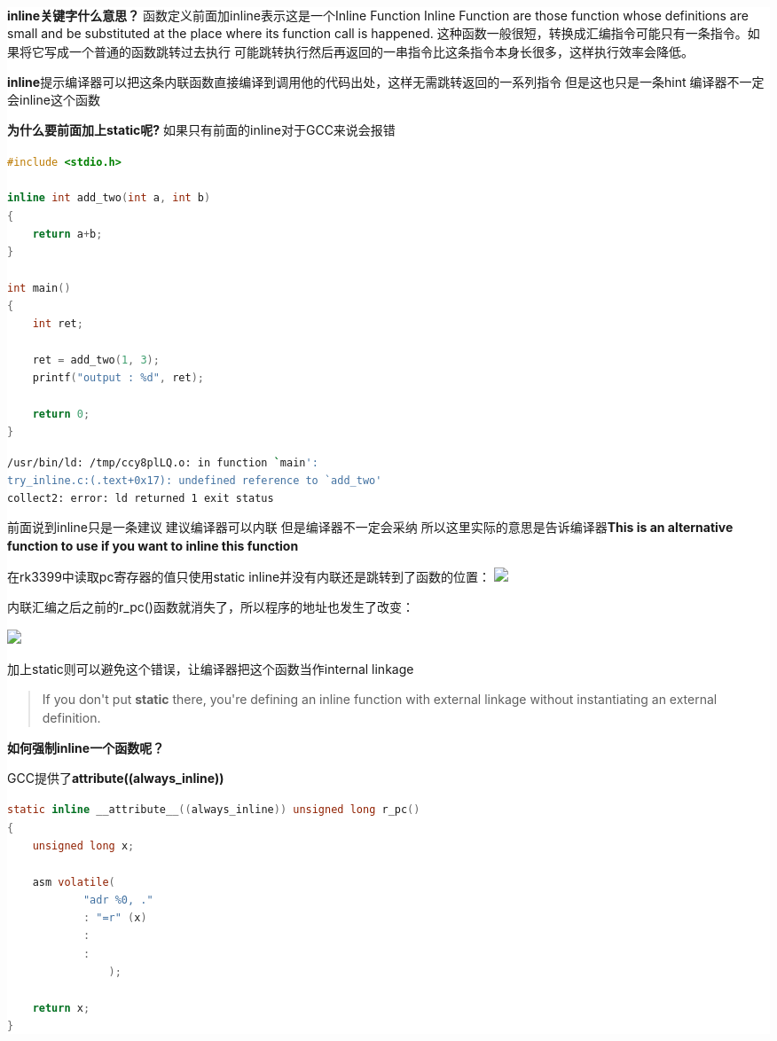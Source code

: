 **inline关键字什么意思？**
函数定义前面加inline表示这是一个Inline Function Inline Function are those function whose definitions are small and be substituted at the place where its function call is happened.
这种函数一般很短，转换成汇编指令可能只有一条指令。如果将它写成一个普通的函数跳转过去执行 可能跳转执行然后再返回的一串指令比这条指令本身长很多，这样执行效率会降低。

**inline**提示编译器可以把这条内联函数直接编译到调用他的代码出处，这样无需跳转返回的一系列指令 但是这也只是一条hint 编译器不一定会inline这个函数

**为什么要前面加上static呢?**
如果只有前面的inline对于GCC来说会报错

```c
#include <stdio.h>

inline int add_two(int a, int b)
{
	return a+b;
}

int main()
{
	int ret;

	ret = add_two(1, 3);
	printf("output : %d", ret);

	return 0;
}
```

```bash
/usr/bin/ld: /tmp/ccy8plLQ.o: in function `main':
try_inline.c:(.text+0x17): undefined reference to `add_two'
collect2: error: ld returned 1 exit status
```

前面说到inline只是一条建议 建议编译器可以内联 但是编译器不一定会采纳
所以这里实际的意思是告诉编译器**This is an alternative function to use if you want to inline this function**

在rk3399中读取pc寄存器的值只使用static inline并没有内联还是跳转到了函数的位置：
![](https://hackmd.io/_uploads/rkm6WamSh.png)

内联汇编之后之前的r_pc()函数就消失了，所以程序的地址也发生了改变：

![](https://hackmd.io/_uploads/By0TbTmBn.png)



加上static则可以避免这个错误，让编译器把这个函数当作internal linkage

> If you don't put **static** there, you're defining an inline function with external linkage without instantiating an external definition.

**如何强制inline一个函数呢？**

GCC提供了**attribute((always_inline))**
```c
static inline __attribute__((always_inline)) unsigned long r_pc()
{
	unsigned long x;

	asm volatile(
			"adr %0, ."
			: "=r" (x)
			:
			:
				);

	return x;
}
```